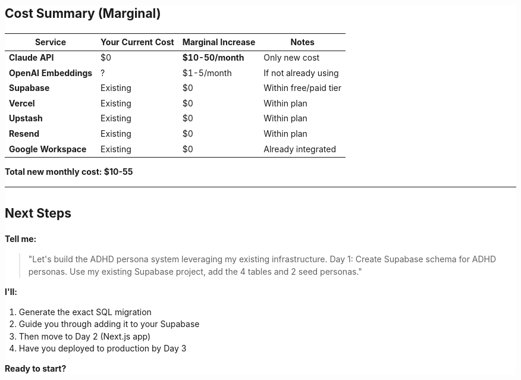 ## Cost Summary (Marginal)

| Service | Your Current Cost | Marginal Increase | Notes |
|---------|-------------------|-------------------|-------|
| **Claude API** | $0 | **$10-50/month** | Only new cost |
| **OpenAI Embeddings** | ? | $1-5/month | If not already using |
| **Supabase** | Existing | $0 | Within free/paid tier |
| **Vercel** | Existing | $0 | Within plan |
| **Upstash** | Existing | $0 | Within plan |
| **Resend** | Existing | $0 | Within plan |
| **Google Workspace** | Existing | $0 | Already integrated |

**Total new monthly cost: $10-55**

---

## Next Steps

**Tell me:**
> "Let's build the ADHD persona system leveraging my existing infrastructure. Day 1: Create Supabase schema for ADHD personas. Use my existing Supabase project, add the 4 tables and 2 seed personas."

**I'll:**
1. Generate the exact SQL migration
2. Guide you through adding it to your Supabase
3. Then move to Day 2 (Next.js app)
4. Have you deployed to production by Day 3

**Ready to start?**
